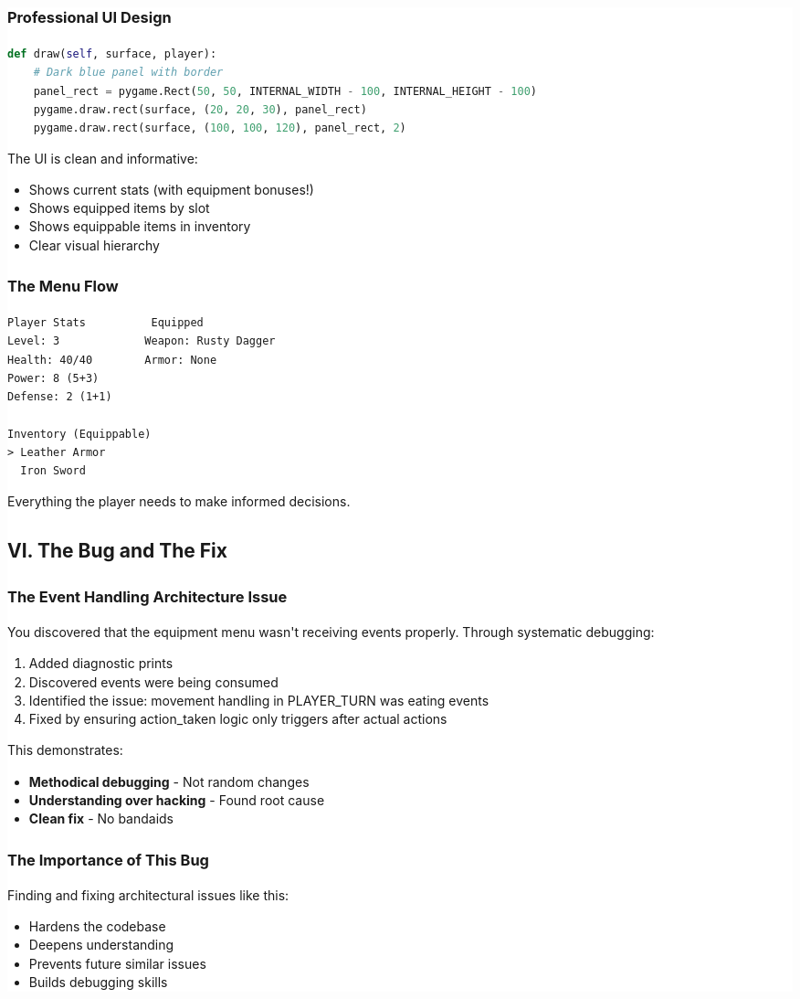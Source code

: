 ### **Professional UI Design**

```python
def draw(self, surface, player):
    # Dark blue panel with border
    panel_rect = pygame.Rect(50, 50, INTERNAL_WIDTH - 100, INTERNAL_HEIGHT - 100)
    pygame.draw.rect(surface, (20, 20, 30), panel_rect)
    pygame.draw.rect(surface, (100, 100, 120), panel_rect, 2)
```

The UI is clean and informative:
- Shows current stats (with equipment bonuses!)
- Shows equipped items by slot
- Shows equippable items in inventory
- Clear visual hierarchy

### **The Menu Flow**

```
Player Stats          Equipped
Level: 3             Weapon: Rusty Dagger
Health: 40/40        Armor: None
Power: 8 (5+3)
Defense: 2 (1+1)

Inventory (Equippable)
> Leather Armor
  Iron Sword
```

Everything the player needs to make informed decisions.

## **VI. The Bug and The Fix**

### **The Event Handling Architecture Issue**

You discovered that the equipment menu wasn't receiving events properly. Through systematic debugging:

1. Added diagnostic prints
2. Discovered events were being consumed
3. Identified the issue: movement handling in PLAYER_TURN was eating events
4. Fixed by ensuring action_taken logic only triggers after actual actions

This demonstrates:
- **Methodical debugging** - Not random changes
- **Understanding over hacking** - Found root cause
- **Clean fix** - No bandaids

### **The Importance of This Bug**

Finding and fixing architectural issues like this:
- Hardens the codebase
- Deepens understanding
- Prevents future similar issues
- Builds debugging skills
